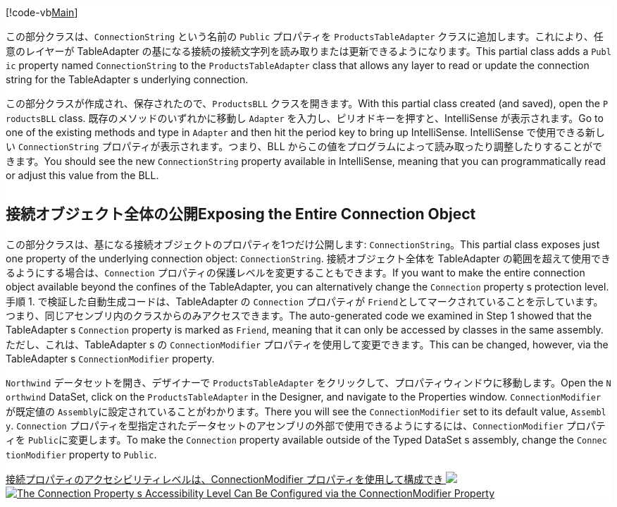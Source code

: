 [!code-vb[Main](configuring-the-data-access-layer-s-connection-and-command-level-settings-vb/samples/sample2.vb)]

<span data-ttu-id="d1e04-167">この部分クラスは、`ConnectionString` という名前の `Public` プロパティを `ProductsTableAdapter` クラスに追加します。これにより、任意のレイヤーが TableAdapter の基になる接続の接続文字列を読み取りまたは更新できるようになります。</span><span class="sxs-lookup"><span data-stu-id="d1e04-167">This partial class adds a `Public` property named `ConnectionString` to the `ProductsTableAdapter` class that allows any layer to read or update the connection string for the TableAdapter s underlying connection.</span></span>

<span data-ttu-id="d1e04-168">この部分クラスが作成され、保存されたので、`ProductsBLL` クラスを開きます。</span><span class="sxs-lookup"><span data-stu-id="d1e04-168">With this partial class created (and saved), open the `ProductsBLL` class.</span></span> <span data-ttu-id="d1e04-169">既存のメソッドのいずれかに移動し `Adapter` を入力し、ピリオドキーを押すと、IntelliSense が表示されます。</span><span class="sxs-lookup"><span data-stu-id="d1e04-169">Go to one of the existing methods and type in `Adapter` and then hit the period key to bring up IntelliSense.</span></span> <span data-ttu-id="d1e04-170">IntelliSense で使用できる新しい `ConnectionString` プロパティが表示されます。つまり、BLL からこの値をプログラムによって読み取ったり調整したりすることができます。</span><span class="sxs-lookup"><span data-stu-id="d1e04-170">You should see the new `ConnectionString` property available in IntelliSense, meaning that you can programmatically read or adjust this value from the BLL.</span></span>

## <a name="exposing-the-entire-connection-object"></a><span data-ttu-id="d1e04-171">接続オブジェクト全体の公開</span><span class="sxs-lookup"><span data-stu-id="d1e04-171">Exposing the Entire Connection Object</span></span>

<span data-ttu-id="d1e04-172">この部分クラスは、基になる接続オブジェクトのプロパティを1つだけ公開します: `ConnectionString`。</span><span class="sxs-lookup"><span data-stu-id="d1e04-172">This partial class exposes just one property of the underlying connection object: `ConnectionString`.</span></span> <span data-ttu-id="d1e04-173">接続オブジェクト全体を TableAdapter の範囲を超えて使用できるようにする場合は、`Connection` プロパティの保護レベルを変更することもできます。</span><span class="sxs-lookup"><span data-stu-id="d1e04-173">If you want to make the entire connection object available beyond the confines of the TableAdapter, you can alternatively change the `Connection` property s protection level.</span></span> <span data-ttu-id="d1e04-174">手順 1. で検証した自動生成コードは、TableAdapter の `Connection` プロパティが `Friend`としてマークされていることを示しています。つまり、同じアセンブリ内のクラスからのみアクセスできます。</span><span class="sxs-lookup"><span data-stu-id="d1e04-174">The auto-generated code we examined in Step 1 showed that the TableAdapter s `Connection` property is marked as `Friend`, meaning that it can only be accessed by classes in the same assembly.</span></span> <span data-ttu-id="d1e04-175">ただし、これは、TableAdapter s の `ConnectionModifier` プロパティを使用して変更できます。</span><span class="sxs-lookup"><span data-stu-id="d1e04-175">This can be changed, however, via the TableAdapter s `ConnectionModifier` property.</span></span>

<span data-ttu-id="d1e04-176">`Northwind` データセットを開き、デザイナーで `ProductsTableAdapter` をクリックして、プロパティウィンドウに移動します。</span><span class="sxs-lookup"><span data-stu-id="d1e04-176">Open the `Northwind` DataSet, click on the `ProductsTableAdapter` in the Designer, and navigate to the Properties window.</span></span> <span data-ttu-id="d1e04-177">`ConnectionModifier` が既定値の `Assembly`に設定されていることがわかります。</span><span class="sxs-lookup"><span data-stu-id="d1e04-177">There you will see the `ConnectionModifier` set to its default value, `Assembly`.</span></span> <span data-ttu-id="d1e04-178">`Connection` プロパティを型指定されたデータセットのアセンブリの外部で使用できるようにするには、`ConnectionModifier` プロパティを `Public`に変更します。</span><span class="sxs-lookup"><span data-stu-id="d1e04-178">To make the `Connection` property available outside of the Typed DataSet s assembly, change the `ConnectionModifier` property to `Public`.</span></span>

<span data-ttu-id="d1e04-179">[接続プロパティのアクセシビリティレベルは、ConnectionModifier プロパティを使用して構成でき ![](configuring-the-data-access-layer-s-connection-and-command-level-settings-vb/_static/image7.png)](configuring-the-data-access-layer-s-connection-and-command-level-settings-vb/_static/image6.png)</span><span class="sxs-lookup"><span data-stu-id="d1e04-179">[![The Connection Property s Accessibility Level Can Be Configured via the ConnectionModifier Property](configuring-the-data-access-layer-s-connection-and-command-level-settings-vb/_static/image7.png)](configuring-the-data-access-layer-s-connection-and-command-level-settings-vb/_static/image6.png)</span></span>
